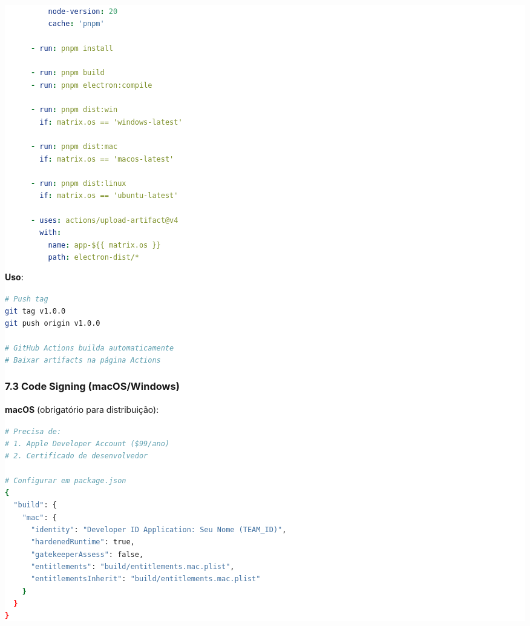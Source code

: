 ```yaml
          node-version: 20
          cache: 'pnpm'
      
      - run: pnpm install
      
      - run: pnpm build
      - run: pnpm electron:compile
      
      - run: pnpm dist:win
        if: matrix.os == 'windows-latest'
      
      - run: pnpm dist:mac
        if: matrix.os == 'macos-latest'
      
      - run: pnpm dist:linux
        if: matrix.os == 'ubuntu-latest'
      
      - uses: actions/upload-artifact@v4
        with:
          name: app-${{ matrix.os }}
          path: electron-dist/*
```

**Uso**:
```bash
# Push tag
git tag v1.0.0
git push origin v1.0.0

# GitHub Actions builda automaticamente
# Baixar artifacts na página Actions
```

### 7.3 Code Signing (macOS/Windows)

**macOS** (obrigatório para distribuição):

```bash
# Precisa de:
# 1. Apple Developer Account ($99/ano)
# 2. Certificado de desenvolvedor

# Configurar em package.json
{
  "build": {
    "mac": {
      "identity": "Developer ID Application: Seu Nome (TEAM_ID)",
      "hardenedRuntime": true,
      "gatekeeperAssess": false,
      "entitlements": "build/entitlements.mac.plist",
      "entitlementsInherit": "build/entitlements.mac.plist"
    }
  }
}
```
